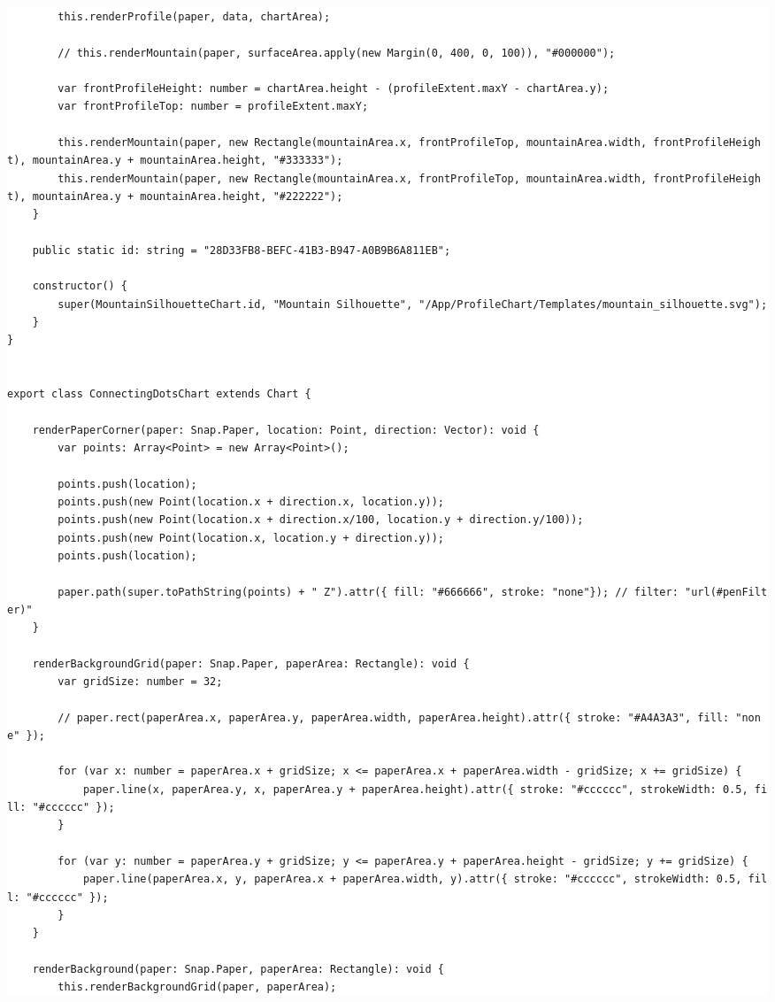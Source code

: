             this.renderProfile(paper, data, chartArea);

            // this.renderMountain(paper, surfaceArea.apply(new Margin(0, 400, 0, 100)), "#000000");

            var frontProfileHeight: number = chartArea.height - (profileExtent.maxY - chartArea.y);
            var frontProfileTop: number = profileExtent.maxY;

            this.renderMountain(paper, new Rectangle(mountainArea.x, frontProfileTop, mountainArea.width, frontProfileHeight), mountainArea.y + mountainArea.height, "#333333");
            this.renderMountain(paper, new Rectangle(mountainArea.x, frontProfileTop, mountainArea.width, frontProfileHeight), mountainArea.y + mountainArea.height, "#222222");
        }

        public static id: string = "28D33FB8-BEFC-41B3-B947-A0B9B6A811EB";

        constructor() {
            super(MountainSilhouetteChart.id, "Mountain Silhouette", "/App/ProfileChart/Templates/mountain_silhouette.svg");
        }
    }


    export class ConnectingDotsChart extends Chart {

        renderPaperCorner(paper: Snap.Paper, location: Point, direction: Vector): void {
            var points: Array<Point> = new Array<Point>();

            points.push(location);
            points.push(new Point(location.x + direction.x, location.y));
            points.push(new Point(location.x + direction.x/100, location.y + direction.y/100));
            points.push(new Point(location.x, location.y + direction.y));
            points.push(location);

            paper.path(super.toPathString(points) + " Z").attr({ fill: "#666666", stroke: "none"}); // filter: "url(#penFilter)"
        }

        renderBackgroundGrid(paper: Snap.Paper, paperArea: Rectangle): void {
            var gridSize: number = 32;

            // paper.rect(paperArea.x, paperArea.y, paperArea.width, paperArea.height).attr({ stroke: "#A4A3A3", fill: "none" });

            for (var x: number = paperArea.x + gridSize; x <= paperArea.x + paperArea.width - gridSize; x += gridSize) {
                paper.line(x, paperArea.y, x, paperArea.y + paperArea.height).attr({ stroke: "#cccccc", strokeWidth: 0.5, fill: "#cccccc" });
            }

            for (var y: number = paperArea.y + gridSize; y <= paperArea.y + paperArea.height - gridSize; y += gridSize) {
                paper.line(paperArea.x, y, paperArea.x + paperArea.width, y).attr({ stroke: "#cccccc", strokeWidth: 0.5, fill: "#cccccc" });
            }
        }

        renderBackground(paper: Snap.Paper, paperArea: Rectangle): void {
            this.renderBackgroundGrid(paper, paperArea);
